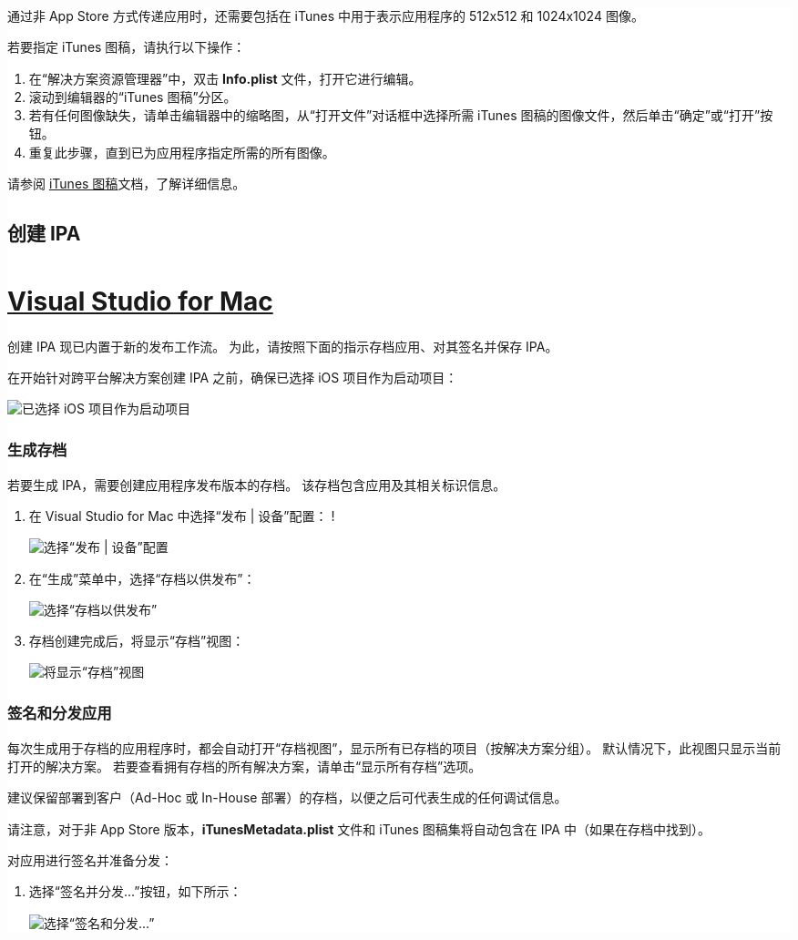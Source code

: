 通过非 App Store 方式传递应用时，还需要包括在 iTunes 中用于表示应用程序的 512x512 和 1024x1024 图像。

若要指定 iTunes 图稿，请执行以下操作：

1. 在“解决方案资源管理器”中，双击 **Info.plist** 文件，打开它进行编辑。
2. 滚动到编辑器的“iTunes 图稿”分区。
3. 若有任何图像缺失，请单击编辑器中的缩略图，从“打开文件”对话框中选择所需 iTunes 图稿的图像文件，然后单击“确定”或“打开”按钮。
4. 重复此步骤，直到已为应用程序指定所需的所有图像。

请参阅 [iTunes 图稿](~/ios/app-fundamentals/images-icons/app-icons.md)文档，了解详细信息。

<a name="createipa" />

## <a name="creating-an-ipa"></a>创建 IPA

# <a name="visual-studio-for-mactabvsmac"></a>[Visual Studio for Mac](#tab/vsmac)

创建 IPA 现已内置于新的发布工作流。 为此，请按照下面的指示存档应用、对其签名并保存 IPA。

在开始针对跨平台解决方案创建 IPA 之前，确保已选择 iOS 项目作为启动项目：

![](ipa-support-images/setasstartup.png "已选择 iOS 项目作为启动项目")

### <a name="build-your-archive"></a>生成存档

若要生成 IPA，需要创建应用程序发布版本的存档。 该存档包含应用及其相关标识信息。


1. 在 Visual Studio for Mac 中选择“发布 | 设备”配置： !

    ![](ipa-support-images/buildxs01new.png "选择“发布 | 设备”配置")

1. 在“生成”菜单中，选择“存档以供发布”：

    ![](ipa-support-images/buildxs02new.png "选择“存档以供发布”")

1. 存档创建完成后，将显示“存档”视图：

    ![](ipa-support-images/buildxs03new.png "将显示“存档”视图")


### <a name="sign-and-distribute-your-app"></a>签名和分发应用

每次生成用于存档的应用程序时，都会自动打开“存档视图”，显示所有已存档的项目（按解决方案分组）。 默认情况下，此视图只显示当前打开的解决方案。 若要查看拥有存档的所有解决方案，请单击“显示所有存档”选项。

建议保留部署到客户（Ad-Hoc 或 In-House 部署）的存档，以便之后可代表生成的任何调试信息。

请注意，对于非 App Store 版本，**iTunesMetadata.plist** 文件和 iTunes 图稿集将自动包含在 IPA 中（如果在存档中找到）。

对应用进行签名并准备分发：


1. 选择“签名并分发...”按钮，如下所示：

    ![](ipa-support-images/buildxs04new.png "选择“签名和分发...”")
